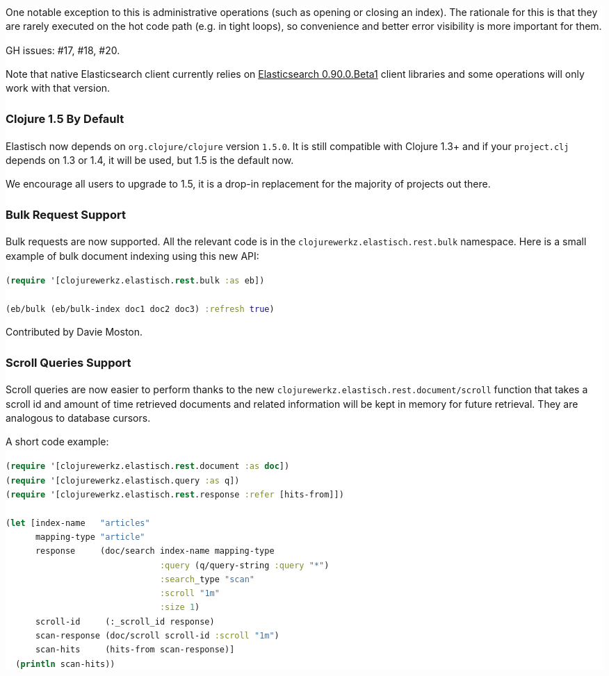 One notable exception to this is administrative operations (such as opening or closing
an index). The rationale for this is that they are rarely executed on the hot
code path (e.g. in tight loops), so convenience and better error visibility is more
important for them.

GH issues: #17, #18, #20.

Note that native Elasticsearch client currently relies on [Elasticsearch 0.90.0.Beta1](http://www.elasticsearch.org/blog/2013/02/26/0.90.0.Beta1-released.html)
client libraries and some operations will only work with that version.


### Clojure 1.5 By Default

Elastisch now depends on `org.clojure/clojure` version `1.5.0`. It is still compatible with Clojure 1.3+ and if your `project.clj` depends
on 1.3 or 1.4, it will be used, but 1.5 is the default now.

We encourage all users to upgrade to 1.5, it is a drop-in replacement for the majority of projects out there.


### Bulk Request Support

Bulk requests are now supported. All the relevant code is in the `clojurewerkz.elastisch.rest.bulk`
namespace. Here is a small example of bulk document indexing using this new API:

``` clojure
(require '[clojurewerkz.elastisch.rest.bulk :as eb])

(eb/bulk (eb/bulk-index doc1 doc2 doc3) :refresh true)
```

Contributed by Davie Moston.


### Scroll Queries Support

Scroll queries are now easier to perform thanks to the new `clojurewerkz.elastisch.rest.document/scroll`
function that takes a scroll id and amount of time retrieved documents and related information
will be kept in memory for future retrieval. They are analogous to database cursors.

A short code example:

``` clojure
(require '[clojurewerkz.elastisch.rest.document :as doc])
(require '[clojurewerkz.elastisch.query :as q])
(require '[clojurewerkz.elastisch.rest.response :refer [hits-from]])

(let [index-name   "articles"
      mapping-type "article"
      response     (doc/search index-name mapping-type
                               :query (q/query-string :query "*")
                               :search_type "scan"
                               :scroll "1m"
                               :size 1)
      scroll-id     (:_scroll_id response)
      scan-response (doc/scroll scroll-id :scroll "1m")
      scan-hits     (hits-from scan-response)]
  (println scan-hits))
```
